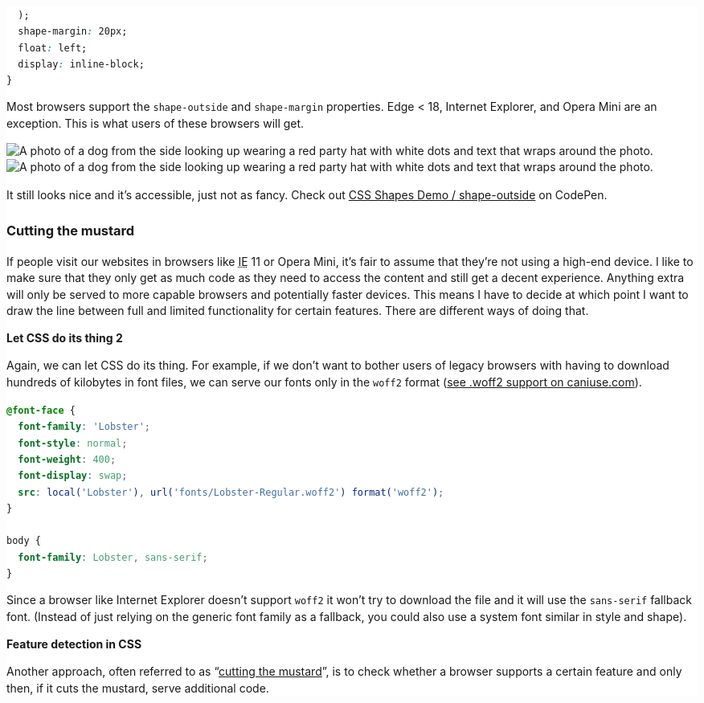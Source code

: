 ```css
  );
  shape-margin: 20px;
  float: left;
  display: inline-block;
}
```

Most browsers support the `shape-outside` and `shape-margin` properties. Edge < 18, Internet Explorer, and Opera Mini are an exception. This is what users of these browsers will get.

![A photo of a dog from the side looking up wearing a red party hat with white dots and text that wraps around the photo.](https://res.cloudinary.com/dp3mem7or/image/upload/c_scale,w_1200/v1599629648/articles/Screen_Shot_2020-08-15_at_13.22.31.png)
<noscript><img class="no-script" src="https://res.cloudinary.com/dp3mem7or/image/upload/c_scale,w_1200/v1599629648/articles/Screen_Shot_2020-08-15_at_13.22.31.png" alt="A photo of a dog from the side looking up wearing a red party hat with white dots and text that wraps around the photo."></noscript>

It still looks nice and it’s accessible, just not as fancy. Check out [CSS Shapes Demo / shape-outside](https://codepen.io/matuzo/pen/yEYyOB?editors=1100) on CodePen.

### Cutting the mustard

If people visit our websites in browsers like <abbr title="Internet Explorer">IE</abbr> 11 or Opera Mini, it’s fair to assume that they’re not using a high-end device. I like to make sure that they only get as much code as they need to access the content and still get a decent experience. Anything extra will only be served to more capable browsers and potentially faster devices. This means I have to decide at which point I want to draw the line between full and limited functionality for certain features. There are different ways of doing that.

**Let CSS do its thing 2**

Again, we can let CSS do its thing. For example, if we don’t want to bother users of legacy browsers with having to download hundreds of kilobytes in font files, we can serve our fonts only in the `woff2` format ([see .woff2 support on caniuse.com](https://caniuse.com/#search=woff2)).

```css
@font-face {
  font-family: 'Lobster';
  font-style: normal;
  font-weight: 400;
  font-display: swap;
  src: local('Lobster'), url('fonts/Lobster-Regular.woff2') format('woff2');
}

body {
  font-family: Lobster, sans-serif;
}
```

Since a browser like Internet Explorer doesn’t support `woff2` it won’t try to download the file and it will use the `sans-serif` fallback font. (Instead of just relying on the generic font family as a fallback, you could also use a system font similar in style and shape).

**Feature detection in CSS**

Another approach, often referred to as “[cutting the mustard](https://responsivenews.co.uk/post/18948466399/cutting-the-mustard)”, is to check whether a browser supports a certain feature and only then, if it cuts the mustard, serve additional code.
